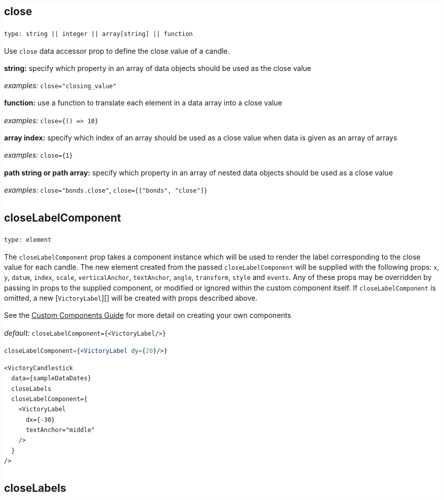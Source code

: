 ## close

`type: string || integer || array[string] || function`

Use `close` data accessor prop to define the close value of a candle.

**string:** specify which property in an array of data objects should be used as the close value

_examples:_ `close="closing_value"`

**function:** use a function to translate each element in a data array into a close value

_examples:_ `close={() => 10}`

**array index:** specify which index of an array should be used as a close value when data is given as an array of arrays

_examples:_ `close={1}`

**path string or path array:** specify which property in an array of nested data objects should be used as a close value

_examples:_ `close="bonds.close"`, `close={["bonds", "close"]}`

## closeLabelComponent

`type: element`

The `closeLabelComponent` prop takes a component instance which will be used to render the label corresponding to the close value for each candle. The new element created from the passed `closeLabelComponent` will be supplied with the following props: `x`, `y`, `datum`, `index`, `scale`, `verticalAnchor`, `textAnchor`, `angle`, `transform`, `style` and `events`. Any of these props may be overridden by passing in props to the supplied component, or modified or ignored within the custom component itself. If `closeLabelComponent` is omitted, a new [`VictoryLabel`][] will be created with props described above.

See the [Custom Components Guide][] for more detail on creating your own components

_default:_ `closeLabelComponent={<VictoryLabel/>}`

```jsx
closeLabelComponent={<VictoryLabel dy={20}/>}
```

```playground
<VictoryCandlestick
  data={sampleDataDates}
  closeLabels
  closeLabelComponent={
    <VictoryLabel
      dx={-30}
      textAnchor="middle"
    />
  }
/>
```

## closeLabels


[animations guide]: /guides/animations
[data accessors guide]: /guides/data-accessors
[custom components guide]: /guides/custom-components
[events guide]: /guides/events
[themes guide]: /guides/themes
[`victorychart`]: /docs/victory-chart
[`x`]: /docs/victory-candlestick#x
[`open`]: /docs/victory-candlestick#open
[`close`]: /docs/victory-candlestick#close
[`high`]: /docs/victory-candlestick#high
[`low`]: /docs/victory-candlestick#low
[grayscale theme]: https://github.com/FormidableLabs/victory/blob/main/packages/victory-core/src/victory-theme/grayscale.tsx